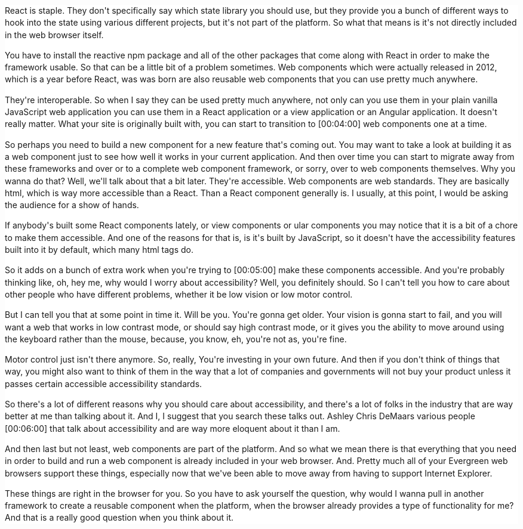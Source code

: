 React is staple. They don't specifically say which state library you should use, but they provide you a bunch of different ways to hook into the state using various different projects, but it's not part of the platform. So what that means is it's not directly included in the web browser itself.

You have to install the reactive npm package and all of the other packages that come along with React in order to make the framework usable. So that can be a little bit of a problem sometimes. Web components which were actually released in 2012, which is a year before React, was was born are also reusable web components that you can use pretty much anywhere.

They're interoperable. So when I say they can be used pretty much anywhere, not only can you use them in your plain vanilla JavaScript web application you can use them in a React application or a view application or an Angular application. It doesn't really matter. What your site is originally built with, you can start to transition to [00:04:00] web components one at a time.

So perhaps you need to build a new component for a new feature that's coming out. You may want to take a look at building it as a web component just to see how well it works in your current application. And then over time you can start to migrate away from these frameworks and over or to a complete web component framework, or sorry, over to web components themselves. Why you wanna do that? Well, we'll talk about that a bit later. They're accessible. Web components are web standards. They are basically html, which is way more accessible than a React. Than a React component generally is. I usually, at this point, I would be asking the audience for a show of hands.

If anybody's built some React components lately, or view components or ular components you may notice that it is a bit of a chore to make them accessible. And one of the reasons for that is, is it's built by JavaScript, so it doesn't have the accessibility features built into it by default, which many html tags do.

So it adds on a bunch of extra work when you're trying to [00:05:00] make these components accessible. And you're probably thinking like, oh, hey me, why would I worry about accessibility? Well, you definitely should. So I can't tell you how to care about other people who have different problems, whether it be low vision or low motor control.

But I can tell you that at some point in time it. Will be you. You're gonna get older. Your vision is gonna start to fail, and you will want a web that works in low contrast mode, or should say high contrast mode, or it gives you the ability to move around using the keyboard rather than the mouse, because, you know, eh, you're not as, you're fine.

Motor control just isn't there anymore. So, really, You're investing in your own future. And then if you don't think of things that way, you might also want to think of them in the way that a lot of companies and governments will not buy your product unless it passes certain accessible accessibility standards.

So there's a lot of different reasons why you should care about accessibility, and there's a lot of folks in the industry that are way better at me than talking about it. And I, I suggest that you search these talks out. Ashley Chris DeMaars various people [00:06:00] that talk about accessibility and are way more eloquent about it than I am.

And then last but not least, web components are part of the platform. And so what we mean there is that everything that you need in order to build and run a web component is already included in your web browser. And. Pretty much all of your Evergreen web browsers support these things, especially now that we've been able to move away from having to support Internet Explorer.

These things are right in the browser for you. So you have to ask yourself the question, why would I wanna pull in another framework to create a reusable component when the platform, when the browser already provides a type of functionality for me? And that is a really good question when you think about it.
